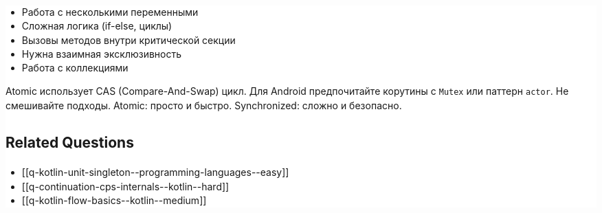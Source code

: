 - Работа с несколькими переменными
- Сложная логика (if-else, циклы)
- Вызовы методов внутри критической секции
- Нужна взаимная эксклюзивность
- Работа с коллекциями

Atomic использует CAS (Compare-And-Swap) цикл. Для Android предпочитайте корутины с `Mutex` или паттерн `actor`. Не смешивайте подходы. Atomic: просто и быстро. Synchronized: сложно и безопасно.

## Related Questions

- [[q-kotlin-unit-singleton--programming-languages--easy]]
- [[q-continuation-cps-internals--kotlin--hard]]
- [[q-kotlin-flow-basics--kotlin--medium]]

